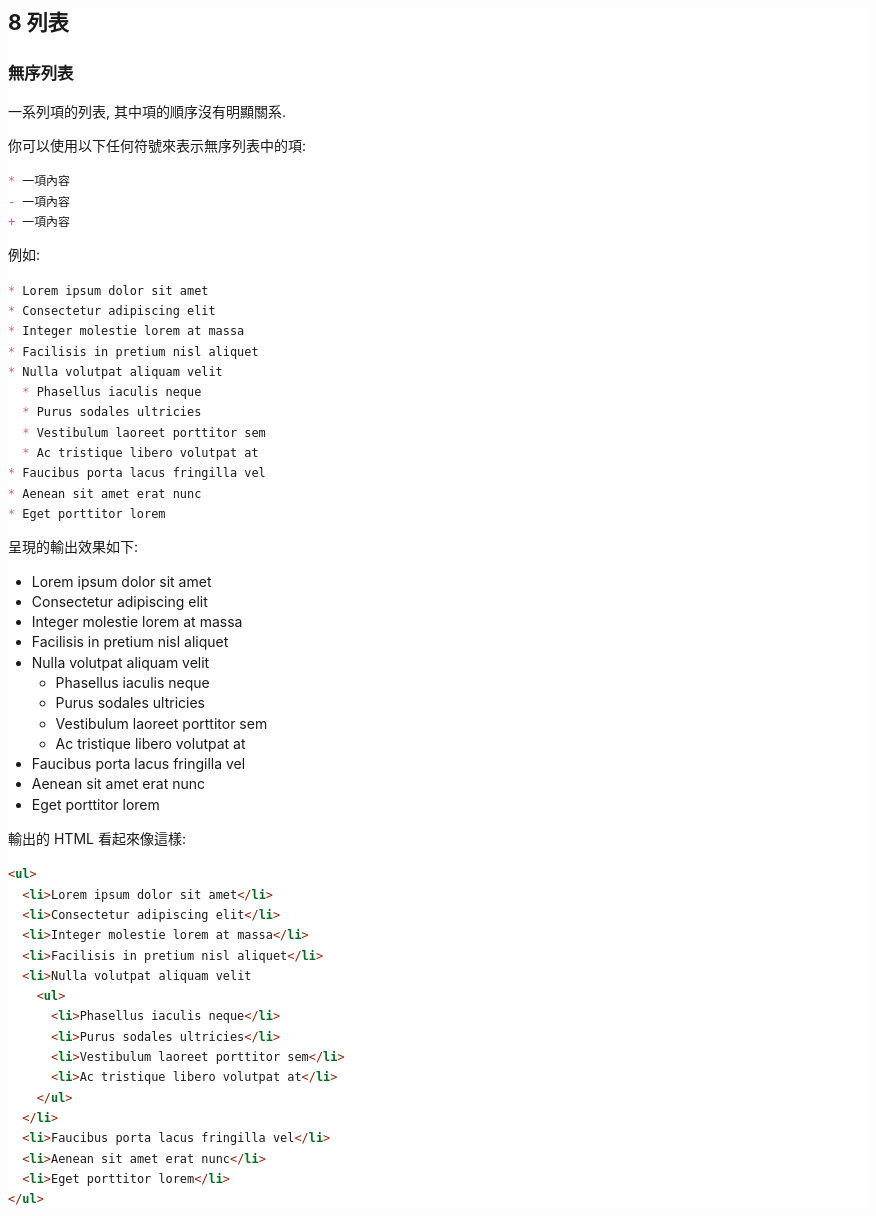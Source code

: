 ## 8 列表

### 無序列表

一系列項的列表, 其中項的順序沒有明顯關系.

你可以使用以下任何符號來表示無序列表中的項:

```markdown
* 一項內容
- 一項內容
+ 一項內容
```

例如:

```markdown
* Lorem ipsum dolor sit amet
* Consectetur adipiscing elit
* Integer molestie lorem at massa
* Facilisis in pretium nisl aliquet
* Nulla volutpat aliquam velit
  * Phasellus iaculis neque
  * Purus sodales ultricies
  * Vestibulum laoreet porttitor sem
  * Ac tristique libero volutpat at
* Faucibus porta lacus fringilla vel
* Aenean sit amet erat nunc
* Eget porttitor lorem
```

呈現的輸出效果如下:

* Lorem ipsum dolor sit amet
* Consectetur adipiscing elit
* Integer molestie lorem at massa
* Facilisis in pretium nisl aliquet
* Nulla volutpat aliquam velit
  * Phasellus iaculis neque
  * Purus sodales ultricies
  * Vestibulum laoreet porttitor sem
  * Ac tristique libero volutpat at
* Faucibus porta lacus fringilla vel
* Aenean sit amet erat nunc
* Eget porttitor lorem

輸出的 HTML 看起來像這樣:

```html
<ul>
  <li>Lorem ipsum dolor sit amet</li>
  <li>Consectetur adipiscing elit</li>
  <li>Integer molestie lorem at massa</li>
  <li>Facilisis in pretium nisl aliquet</li>
  <li>Nulla volutpat aliquam velit
    <ul>
      <li>Phasellus iaculis neque</li>
      <li>Purus sodales ultricies</li>
      <li>Vestibulum laoreet porttitor sem</li>
      <li>Ac tristique libero volutpat at</li>
    </ul>
  </li>
  <li>Faucibus porta lacus fringilla vel</li>
  <li>Aenean sit amet erat nunc</li>
  <li>Eget porttitor lorem</li>
</ul>
```
